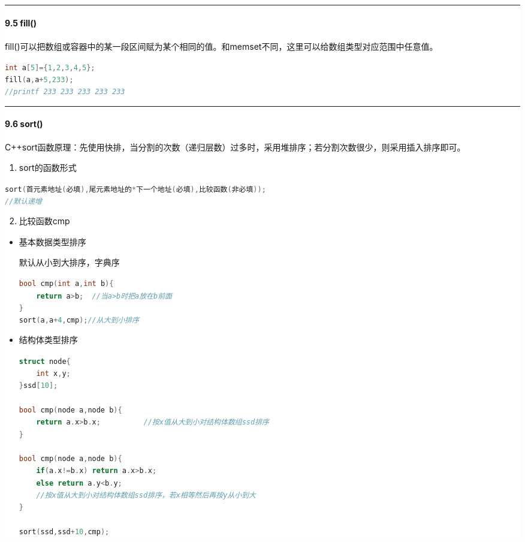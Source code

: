 

---

#### 9.5 fill()	

​	fill()可以把数组或容器中的某一段区间赋为某个相同的值。和memset不同，这里可以给数组类型对应范围中任意值。

```c++
int a[5]={1,2,3,4,5};
fill(a,a+5,233);
//printf 233 233 233 233 233
```



---

#### 9.6 sort()

C++sort函数原理：先使用快排，当分割的次数（递归层数）过多时，采用堆排序；若分割次数很少，则采用插入排序即可。



1. sort的函数形式

```c++
sort(首元素地址(必填),尾元素地址的*下一个地址(必填),比较函数(非必填));
//默认递增

```

2. 比较函数cmp

- 基本数据类型排序

   默认从小到大排序，字典序

   ```c++
   bool cmp(int a,int b){
       return a>b;	//当a>b时把a放在b前面
   }
   sort(a,a+4,cmp);//从大到小排序
   
   ```

- 结构体类型排序

   ```c++
   struct node{
       int x,y;
   }ssd[10];
   
   bool cmp(node a,node b){
       return a.x>b.x;			//按x值从大到小对结构体数组ssd排序
   }
   
   bool cmp(node a,node b){
       if(a.x!=b.x)	return a.x>b.x;			
       else return a.y<b.y;
       //按x值从大到小对结构体数组ssd排序，若x相等然后再按y从小到大
   }
   
   sort(ssd,ssd+10,cmp);
   ```
